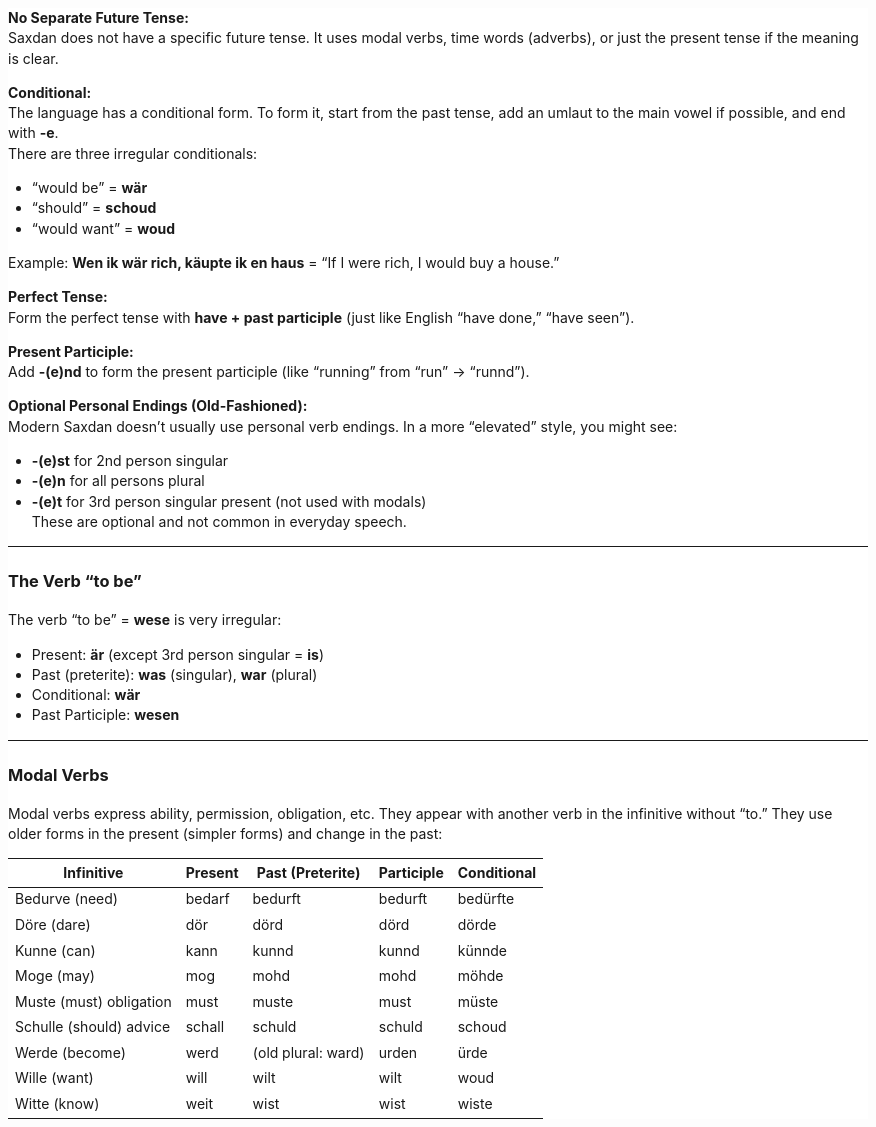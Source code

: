 **No Separate Future Tense:**  
Saxdan does not have a specific future tense. It uses modal verbs, time words (adverbs), or just the present tense if the meaning is clear.

**Conditional:**  
The language has a conditional form. To form it, start from the past tense, add an umlaut to the main vowel if possible, and end with **-e**.  
There are three irregular conditionals:  
- “would be” = **wär**  
- “should” = **schoud**  
- “would want” = **woud**

Example: **Wen ik wär rich, käupte ik en haus** = “If I were rich, I would buy a house.”

**Perfect Tense:**  
Form the perfect tense with **have + past participle** (just like English “have done,” “have seen”).

**Present Participle:**  
Add **-(e)nd** to form the present participle (like “running” from “run” → “runnd”).

**Optional Personal Endings (Old-Fashioned):**  
Modern Saxdan doesn’t usually use personal verb endings. In a more “elevated” style, you might see:  
- **-(e)st** for 2nd person singular  
- **-(e)n** for all persons plural  
- **-(e)t** for 3rd person singular present (not used with modals)  
These are optional and not common in everyday speech.

---

### The Verb “to be”

The verb “to be” = **wese** is very irregular:

- Present: **är** (except 3rd person singular = **is**)  
- Past (preterite): **was** (singular), **war** (plural)  
- Conditional: **wär**  
- Past Participle: **wesen**

---

### Modal Verbs

Modal verbs express ability, permission, obligation, etc. They appear with another verb in the infinitive without “to.” They use older forms in the present (simpler forms) and change in the past:

| Infinitive | Present | Past (Preterite) | Participle | Conditional |
|------------|----------|------------------|------------|-------------|
| Bedurve (need) | bedarf | bedurft | bedurft | bedürfte |
| Döre (dare) | dör | dörd | dörd | dörde |
| Kunne (can) | kann | kunnd | kunnd | künnde |
| Moge (may) | mog | mohd | mohd | möhde |
| Muste (must) obligation | must | muste | must | müste |
| Schulle (should) advice | schall | schuld | schuld | schoud |
| Werde (become) | werd | (old plural: ward) | urden |ürde |
| Wille (want) | will | wilt | wilt | woud |
| Witte (know) | weit | wist | wist | wiste |
